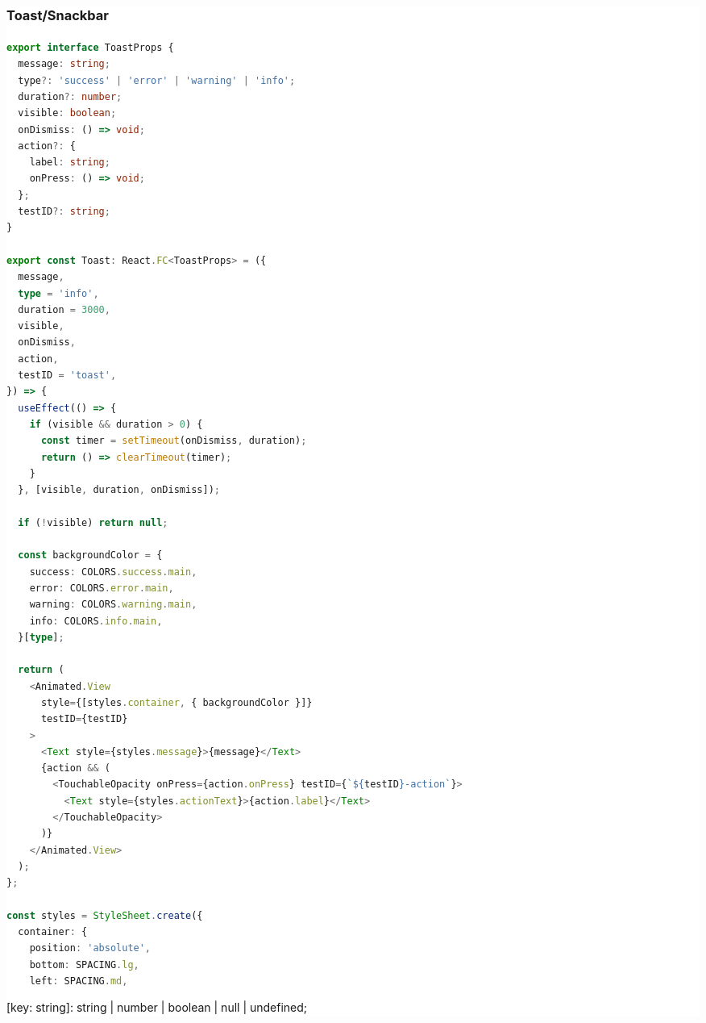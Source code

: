 ```typescript
```

### Toast/Snackbar

```typescript
export interface ToastProps {
  message: string;
  type?: 'success' | 'error' | 'warning' | 'info';
  duration?: number;
  visible: boolean;
  onDismiss: () => void;
  action?: {
    label: string;
    onPress: () => void;
  };
  testID?: string;
}

export const Toast: React.FC<ToastProps> = ({
  message,
  type = 'info',
  duration = 3000,
  visible,
  onDismiss,
  action,
  testID = 'toast',
}) => {
  useEffect(() => {
    if (visible && duration > 0) {
      const timer = setTimeout(onDismiss, duration);
      return () => clearTimeout(timer);
    }
  }, [visible, duration, onDismiss]);

  if (!visible) return null;

  const backgroundColor = {
    success: COLORS.success.main,
    error: COLORS.error.main,
    warning: COLORS.warning.main,
    info: COLORS.info.main,
  }[type];

  return (
    <Animated.View
      style={[styles.container, { backgroundColor }]}
      testID={testID}
    >
      <Text style={styles.message}>{message}</Text>
      {action && (
        <TouchableOpacity onPress={action.onPress} testID={`${testID}-action`}>
          <Text style={styles.actionText}>{action.label}</Text>
        </TouchableOpacity>
      )}
    </Animated.View>
  );
};

const styles = StyleSheet.create({
  container: {
    position: 'absolute',
    bottom: SPACING.lg,
    left: SPACING.md,
```

  [key: string]: string | number | boolean | null | undefined;